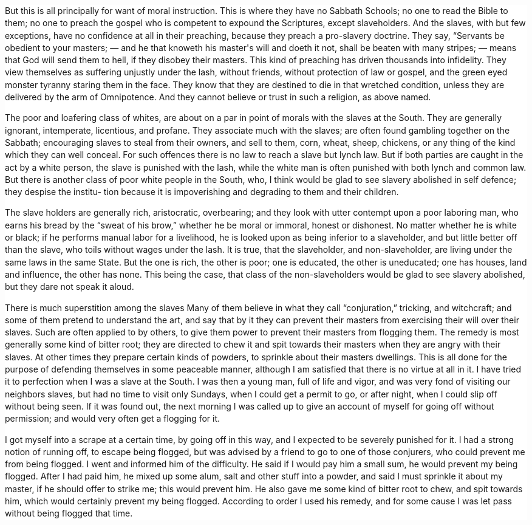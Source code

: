  But this is all principally for want of moral instruction. This is where they have no Sabbath Schools; no one to read the Bible to them; no one to preach the gospel who is competent to expound   the Scriptures, except slaveholders. And the slaves, with but few exceptions, have no confidence at all in their preaching, because they preach a pro-slavery doctrine. They say, “Servants be obedient to your masters;   —   and he that knoweth his master's will and doeth it not, shall be beaten with many stripes;   —    means that God will send them to hell, if they disobey their masters. This kind of preaching has driven thousands into infidelity. They view themselves as suffering unjustly under the lash, without friends, without protection of law or gospel, and the green eyed monster tyranny staring them in the face. They know that they are destined to die in that wretched condition, unless they are delivered by the arm of Omnipotence. And they cannot believe or trust in such a religion, as above named.

 The poor and loafering class of whites, are about on a par in point of morals with the slaves at the South. They are generally ignorant, intemperate, licentious, and profane. They associate much with the slaves; are often found gambling together on the Sabbath; encouraging slaves to steal from their owners, and sell to them, corn, wheat, sheep, chickens, or any thing of the kind which they can well conceal. For such offences there is no law to reach a slave but lynch law. But if both parties are caught in the act by a white person, the slave is punished with the lash, while the white man is often punished with both lynch and common law. But there is another class of poor white people in the South, who, I think would be glad to see slavery abolished in self defence; they despise the institu-  tion because it is impoverishing and degrading to them and their children.

 The slave holders are generally rich, aristocratic, overbearing; and they look with utter contempt upon a poor laboring man, who earns his bread by the “sweat of his brow,” whether he be moral or immoral, honest or dishonest. No matter whether he is white or black; if he performs manual labor for a livelihood, he is looked upon as being inferior to a slaveholder, and but little better off than the slave, who toils without wages under the lash. It is true, that the slaveholder, and non-slaveholder, are living under the same laws in the same State. But the one is rich, the other is poor; one is educated, the other is uneducated; one has houses, land and influence, the other has none. This being the case, that class of the non-slaveholders would be glad to see slavery abolished, but they dare not speak it aloud.

 There is much superstition among the slaves Many of them believe in what they call “conjuration,” tricking, and witchcraft; and some of them pretend to understand the art, and say that by it they can prevent their masters from exercising their will over their slaves. Such are often applied to by others, to give them power to prevent their masters from flogging them. The remedy is most generally some kind of bitter root; they are directed to chew it and spit towards their masters when they are angry with their slaves. At other times they prepare certain kinds of powders, to sprinkle about their masters dwellings. This is all done for the   purpose of defending themselves in some peaceable manner, although I am satisfied that there is no virtue at all in it. I have tried it to perfection when I was a slave at the South. I was then a young man, full of life and vigor, and was very fond of visiting our neighbors slaves, but had no time to visit only Sundays, when I could get a permit to go, or after night, when I could slip off without being seen. If it was found out, the next morning I was called up to give an account of myself for going off without permission; and would very often get a flogging for it.

 I got myself into a scrape at a certain time, by going off in this way, and I expected to be severely punished for it. I had a strong notion of running off, to escape being flogged, but was advised by a friend to go to one of those conjurers, who could prevent me from being flogged. I went and informed him of the difficulty. He said if I would pay him a small sum, he would prevent my being flogged. After I had paid him, he mixed up some alum, salt and other stuff into a powder, and said I must sprinkle it about my master, if he should offer to strike me; this would prevent him. He also gave me some kind of bitter root to chew, and spit towards him, which would certainly prevent my being flogged. According to order I used his remedy, and for some cause I was let pass without being flogged that time.
